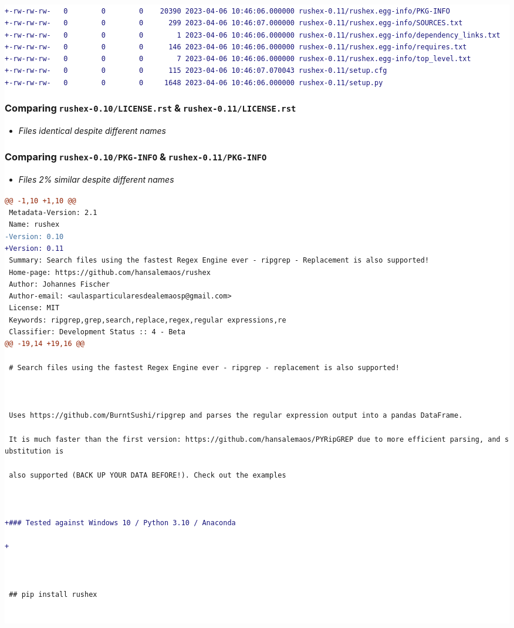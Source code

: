 ```diff
+-rw-rw-rw-   0        0        0    20390 2023-04-06 10:46:06.000000 rushex-0.11/rushex.egg-info/PKG-INFO
+-rw-rw-rw-   0        0        0      299 2023-04-06 10:46:07.000000 rushex-0.11/rushex.egg-info/SOURCES.txt
+-rw-rw-rw-   0        0        0        1 2023-04-06 10:46:06.000000 rushex-0.11/rushex.egg-info/dependency_links.txt
+-rw-rw-rw-   0        0        0      146 2023-04-06 10:46:06.000000 rushex-0.11/rushex.egg-info/requires.txt
+-rw-rw-rw-   0        0        0        7 2023-04-06 10:46:06.000000 rushex-0.11/rushex.egg-info/top_level.txt
+-rw-rw-rw-   0        0        0      115 2023-04-06 10:46:07.070043 rushex-0.11/setup.cfg
+-rw-rw-rw-   0        0        0     1648 2023-04-06 10:46:06.000000 rushex-0.11/setup.py
```

### Comparing `rushex-0.10/LICENSE.rst` & `rushex-0.11/LICENSE.rst`

 * *Files identical despite different names*

### Comparing `rushex-0.10/PKG-INFO` & `rushex-0.11/PKG-INFO`

 * *Files 2% similar despite different names*

```diff
@@ -1,10 +1,10 @@
 Metadata-Version: 2.1
 Name: rushex
-Version: 0.10
+Version: 0.11
 Summary: Search files using the fastest Regex Engine ever - ripgrep - Replacement is also supported!
 Home-page: https://github.com/hansalemaos/rushex
 Author: Johannes Fischer
 Author-email: <aulasparticularesdealemaosp@gmail.com>
 License: MIT
 Keywords: ripgrep,grep,search,replace,regex,regular expressions,re
 Classifier: Development Status :: 4 - Beta
@@ -19,14 +19,16 @@
 
 # Search files using the fastest Regex Engine ever - ripgrep - replacement is also supported!

 

 Uses https://github.com/BurntSushi/ripgrep and parses the regular expression output into a pandas DataFrame.

 It is much faster than the first version: https://github.com/hansalemaos/PYRipGREP due to more efficient parsing, and substitution is 

 also supported (BACK UP YOUR DATA BEFORE!). Check out the examples 

 

+### Tested against Windows 10 / Python 3.10 / Anaconda 

+

 

 ## pip install rushex

 

```